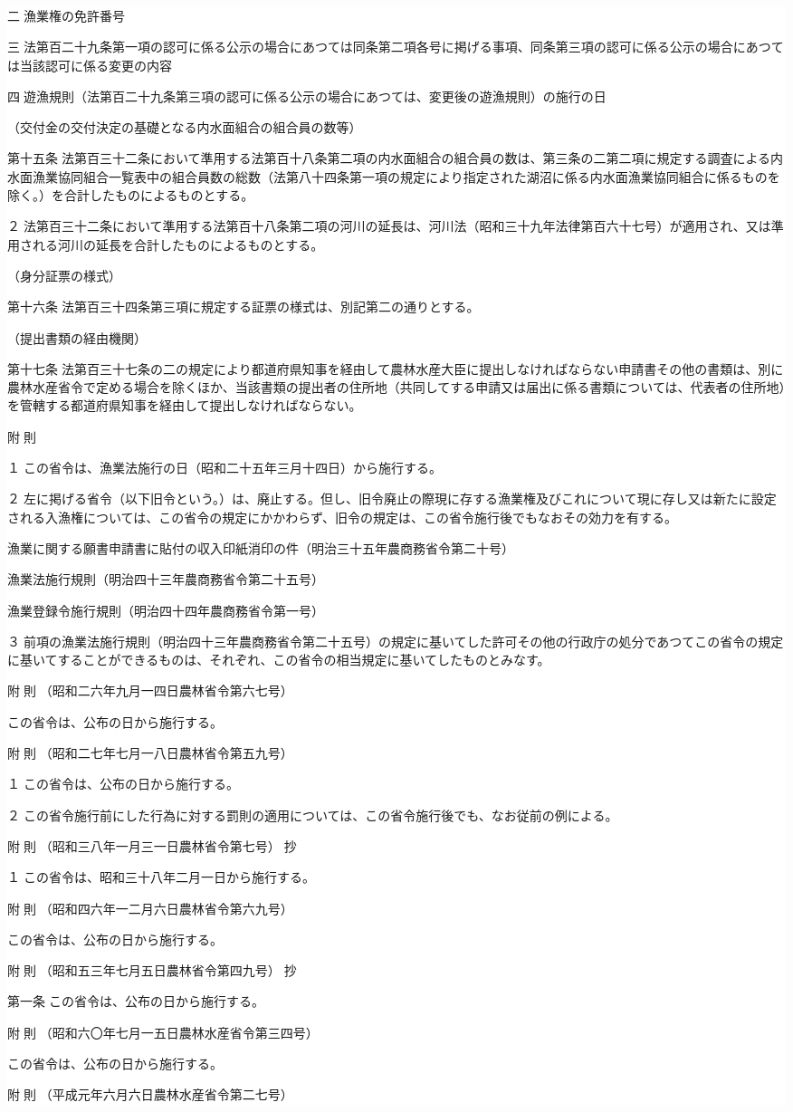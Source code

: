 二 漁業権の免許番号

三 法第百二十九条第一項の認可に係る公示の場合にあつては同条第二項各号に掲げる事項、同条第三項の認可に係る公示の場合にあつては当該認可に係る変更の内容

四 遊漁規則（法第百二十九条第三項の認可に係る公示の場合にあつては、変更後の遊漁規則）の施行の日

（交付金の交付決定の基礎となる内水面組合の組合員の数等）

第十五条 法第百三十二条において準用する法第百十八条第二項の内水面組合の組合員の数は、第三条の二第二項に規定する調査による内水面漁業協同組合一覧表中の組合員数の総数（法第八十四条第一項の規定により指定された湖沼に係る内水面漁業協同組合に係るものを除く。）を合計したものによるものとする。

２ 法第百三十二条において準用する法第百十八条第二項の河川の延長は、河川法（昭和三十九年法律第百六十七号）が適用され、又は準用される河川の延長を合計したものによるものとする。

（身分証票の様式）

第十六条 法第百三十四条第三項に規定する証票の様式は、別記第二の通りとする。

（提出書類の経由機関）

第十七条 法第百三十七条の二の規定により都道府県知事を経由して農林水産大臣に提出しなければならない申請書その他の書類は、別に農林水産省令で定める場合を除くほか、当該書類の提出者の住所地（共同してする申請又は届出に係る書類については、代表者の住所地）を管轄する都道府県知事を経由して提出しなければならない。

附 則

１ この省令は、漁業法施行の日（昭和二十五年三月十四日）から施行する。

２ 左に掲げる省令（以下旧令という。）は、廃止する。但し、旧令廃止の際現に存する漁業権及びこれについて現に存し又は新たに設定される入漁権については、この省令の規定にかかわらず、旧令の規定は、この省令施行後でもなおその効力を有する。

漁業に関する願書申請書に貼付の収入印紙消印の件（明治三十五年農商務省令第二十号）

漁業法施行規則（明治四十三年農商務省令第二十五号）

漁業登録令施行規則（明治四十四年農商務省令第一号）

３ 前項の漁業法施行規則（明治四十三年農商務省令第二十五号）の規定に基いてした許可その他の行政庁の処分であつてこの省令の規定に基いてすることができるものは、それぞれ、この省令の相当規定に基いてしたものとみなす。

附 則 （昭和二六年九月一四日農林省令第六七号）

この省令は、公布の日から施行する。

附 則 （昭和二七年七月一八日農林省令第五九号）

１ この省令は、公布の日から施行する。

２ この省令施行前にした行為に対する罰則の適用については、この省令施行後でも、なお従前の例による。

附 則 （昭和三八年一月三一日農林省令第七号） 抄

１ この省令は、昭和三十八年二月一日から施行する。

附 則 （昭和四六年一二月六日農林省令第六九号）

この省令は、公布の日から施行する。

附 則 （昭和五三年七月五日農林省令第四九号） 抄

第一条 この省令は、公布の日から施行する。

附 則 （昭和六〇年七月一五日農林水産省令第三四号）

この省令は、公布の日から施行する。

附 則 （平成元年六月六日農林水産省令第二七号）
